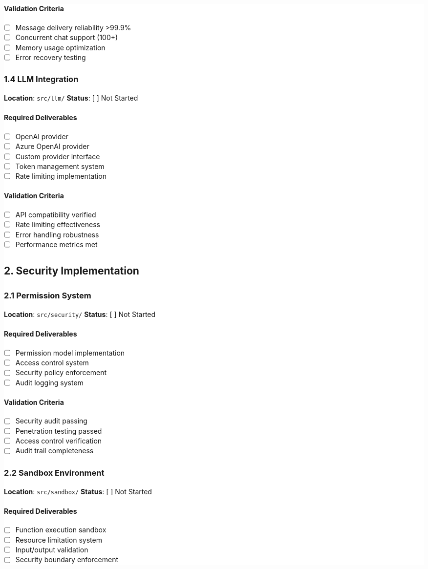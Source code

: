 #### Validation Criteria
- [ ] Message delivery reliability >99.9%
- [ ] Concurrent chat support (100+)
- [ ] Memory usage optimization
- [ ] Error recovery testing

### 1.4 LLM Integration
**Location**: `src/llm/`
**Status**: [ ] Not Started

#### Required Deliverables
- [ ] OpenAI provider
- [ ] Azure OpenAI provider
- [ ] Custom provider interface
- [ ] Token management system
- [ ] Rate limiting implementation

#### Validation Criteria
- [ ] API compatibility verified
- [ ] Rate limiting effectiveness
- [ ] Error handling robustness
- [ ] Performance metrics met

## 2. Security Implementation

### 2.1 Permission System
**Location**: `src/security/`
**Status**: [ ] Not Started

#### Required Deliverables
- [ ] Permission model implementation
- [ ] Access control system
- [ ] Security policy enforcement
- [ ] Audit logging system

#### Validation Criteria
- [ ] Security audit passing
- [ ] Penetration testing passed
- [ ] Access control verification
- [ ] Audit trail completeness

### 2.2 Sandbox Environment
**Location**: `src/sandbox/`
**Status**: [ ] Not Started

#### Required Deliverables
- [ ] Function execution sandbox
- [ ] Resource limitation system
- [ ] Input/output validation
- [ ] Security boundary enforcement
